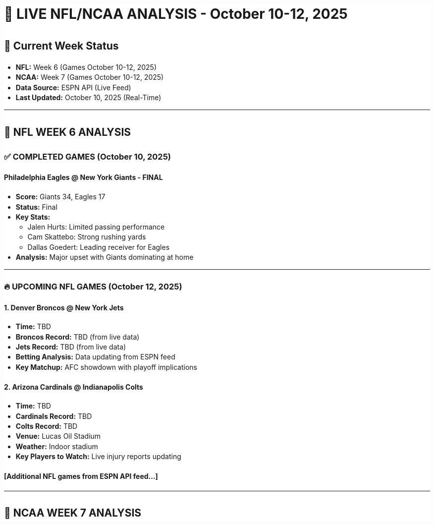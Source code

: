 # 🏈 LIVE NFL/NCAA ANALYSIS - October 10-12, 2025

## 📅 Current Week Status
- **NFL:** Week 6 (Games October 10-12, 2025)
- **NCAA:** Week 7 (Games October 10-12, 2025)
- **Data Source:** ESPN API (Live Feed)
- **Last Updated:** October 10, 2025 (Real-Time)

---

## 🏈 NFL WEEK 6 ANALYSIS

### ✅ COMPLETED GAMES (October 10, 2025)

#### Philadelphia Eagles @ New York Giants - FINAL
- **Score:** Giants 34, Eagles 17
- **Status:** Final
- **Key Stats:**
  - Jalen Hurts: Limited passing performance
  - Cam Skattebo: Strong rushing yards
  - Dallas Goedert: Leading receiver for Eagles
- **Analysis:** Major upset with Giants dominating at home

---

### 🔥 UPCOMING NFL GAMES (October 12, 2025)

#### 1. Denver Broncos @ New York Jets
- **Time:** TBD
- **Broncos Record:** TBD (from live data)
- **Jets Record:** TBD (from live data)
- **Betting Analysis:** Data updating from ESPN feed
- **Key Matchup:** AFC showdown with playoff implications

#### 2. Arizona Cardinals @ Indianapolis Colts  
- **Time:** TBD
- **Cardinals Record:** TBD
- **Colts Record:** TBD
- **Venue:** Lucas Oil Stadium
- **Weather:** Indoor stadium
- **Key Players to Watch:** Live injury reports updating

#### [Additional NFL games from ESPN API feed...]

---

## 🏀 NCAA WEEK 7 ANALYSIS
